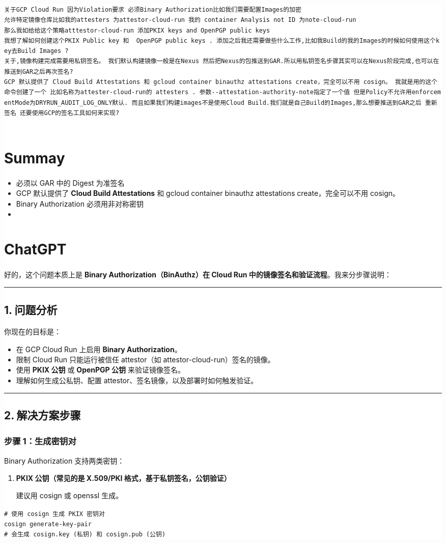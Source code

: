 ```
关于GCP Cloud Run 因为Violation要求 必须Binary Authorization比如我们需要配置Images的加密
允许特定镜像仓库比如我的attesters 为attestor-cloud-run 我的 container Analysis not ID 为note-cloud-run 
那么我如给给这个策略atttestor-cloud-run 添加PKIX keys and OpenPGP public keys 
我想了解如何创建这个PKIX Public key 和  OpenPGP public keys . 添加之后我还需要做些什么工作,比如我Build的我的Images的时候如何使用这个key去Build Images ?
关于,镜像构建完成需要用私钥签名。 我们默认构建镜像一般是在Nexus 然后把Nexus的包推送到GAR.所以用私钥签名步骤其实可以在Nexus阶段完成,也可以在推送到GAR之后再次签名?
GCP 默认提供了 Cloud Build Attestations 和 gcloud container binauthz attestations create，完全可以不用 cosign。 我就是用的这个命令创建了一个 比如名称为attester-cloud-run的 attesters . 参数--attestation-authority-note指定了一个值 但是Policy不允许用enforcementMode为DRYRUN_AUDIT_LOG_ONLY默认. 而且如果我们构建images不是使用Cloud Build.我们就是自己Build的Images,那么想要推送到GAR之后 重新签名 还要使用GCP的签名工具如何来实现?


```

# Summay

- 必须以 GAR 中的 Digest 为准签名
- GCP 默认提供了 **Cloud Build Attestations** 和 gcloud container binauthz attestations create，完全可以不用 cosign。
- Binary Authorization 必须用非对称密钥
-

# ChatGPT

好的，这个问题本质上是 **Binary Authorization（BinAuthz）在 Cloud Run 中的镜像签名和验证流程**。我来分步骤说明：

---

## **1. 问题分析**

你现在的目标是：

- 在 GCP Cloud Run 上启用 **Binary Authorization**。
- 限制 Cloud Run 只能运行被信任 attestor（如 attestor-cloud-run）签名的镜像。
- 使用 **PKIX 公钥** 或 **OpenPGP 公钥** 来验证镜像签名。
- 理解如何生成公私钥、配置 attestor、签名镜像，以及部署时如何触发验证。

---

## **2. 解决方案步骤**

### **步骤 1：生成密钥对**

Binary Authorization 支持两类密钥：

1. **PKIX 公钥（常见的是 X.509/PKI 格式，基于私钥签名，公钥验证）**

    建议用 cosign 或 openssl 生成。

```
# 使用 cosign 生成 PKIX 密钥对
cosign generate-key-pair
# 会生成 cosign.key (私钥) 和 cosign.pub (公钥)
```
